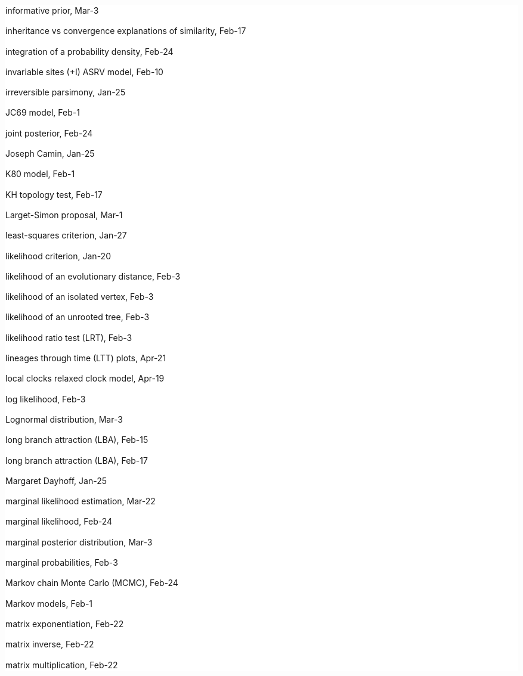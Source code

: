 informative prior, Mar-3  

inheritance vs convergence explanations of similarity, Feb-17 

integration of a probability density, Feb-24 

invariable sites (+I) ASRV model, Feb-10 

irreversible parsimony, Jan-25 

JC69 model, Feb-1  

joint posterior, Feb-24 

Joseph Camin, Jan-25 

K80 model, Feb-1  

KH topology test, Feb-17 

Larget-Simon proposal, Mar-1  

least-squares criterion, Jan-27 

likelihood criterion, Jan-20 

likelihood of an evolutionary distance, Feb-3  

likelihood of an isolated vertex, Feb-3  

likelihood of an unrooted tree, Feb-3  

likelihood ratio test (LRT), Feb-3  

lineages through time (LTT) plots, Apr-21 

local clocks relaxed clock model, Apr-19 

log likelihood, Feb-3  

Lognormal distribution, Mar-3  

long branch attraction (LBA), Feb-15	

long branch attraction (LBA), Feb-17 

Margaret Dayhoff, Jan-25 

marginal likelihood estimation, Mar-22 

marginal likelihood, Feb-24 

marginal posterior distribution, Mar-3  

marginal probabilities, Feb-3  

Markov chain Monte Carlo (MCMC), Feb-24 

Markov models, Feb-1 

matrix exponentiation, Feb-22 

matrix inverse, Feb-22 

matrix multiplication, Feb-22 

